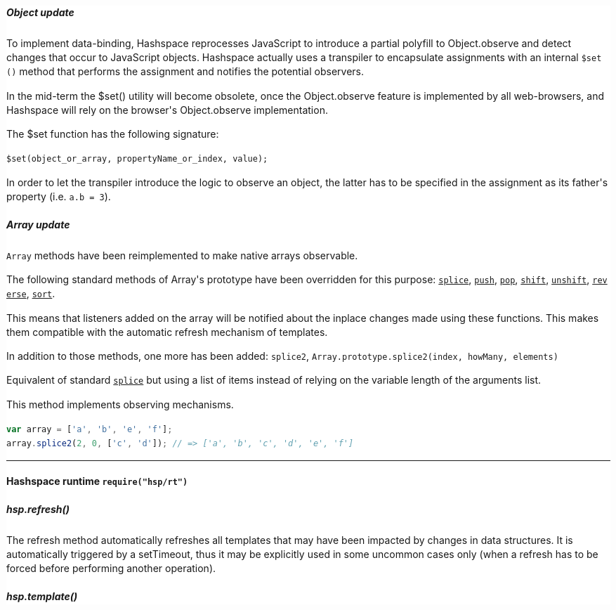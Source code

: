 ##### Object update

To implement data-binding, Hashspace reprocesses JavaScript to introduce a partial polyfill to Object.observe and detect changes that occur to JavaScript objects. Hashspace actually uses a transpiler to encapsulate assignments with an internal `$set()` method that performs the assignment and notifies the potential observers. 

In the mid-term the $set() utility will become obsolete, once the Object.observe feature is implemented by all web-browsers, and Hashspace will rely on the browser's Object.observe implementation.

The $set function has the following signature:

`$set(object_or_array, propertyName_or_index, value);`

In order to let the transpiler introduce the logic to observe an object, the latter has to be specified in the assignment as its father's property (i.e. `a.b = 3`).


##### Array update

`Array` methods have been reimplemented to make native arrays observable.

The following standard methods of Array's prototype have been overridden for this purpose: [`splice`](http://devdocs.io/javascript/global_objects/array/splice), [`push`](http://devdocs.io/javascript/global_objects/array/push), [`pop`](http://devdocs.io/javascript/global_objects/array/pop), [`shift`](http://devdocs.io/javascript/global_objects/array/shift), [`unshift`](http://devdocs.io/javascript/global_objects/array/unshift), [`reverse`](http://devdocs.io/javascript/global_objects/array/reverse), [`sort`](http://devdocs.io/javascript/global_objects/array/sort).

This means that listeners added on the array will be notified about the inplace changes made using these functions. This makes them compatible with the automatic refresh mechanism of templates.

In addition to those methods, one more has been added: `splice2`, `Array.prototype.splice2(index, howMany, elements)`

Equivalent of standard [`splice`](http://devdocs.io/javascript/global_objects/array/splice) but using a list of items instead of relying on the variable length of the arguments list.

This method implements observing mechanisms.

```javascript
var array = ['a', 'b', 'e', 'f'];
array.splice2(2, 0, ['c', 'd']); // => ['a', 'b', 'c', 'd', 'e', 'f']

```
---

#### Hashspace runtime `require("hsp/rt")`

##### hsp.refresh()

The refresh method automatically refreshes all templates that may have been impacted by changes in data structures.
It is automatically triggered by a setTimeout, thus it may be explicitly used in some uncommon cases only (when a refresh has to be forced before performing another operation).


##### hsp.template()
